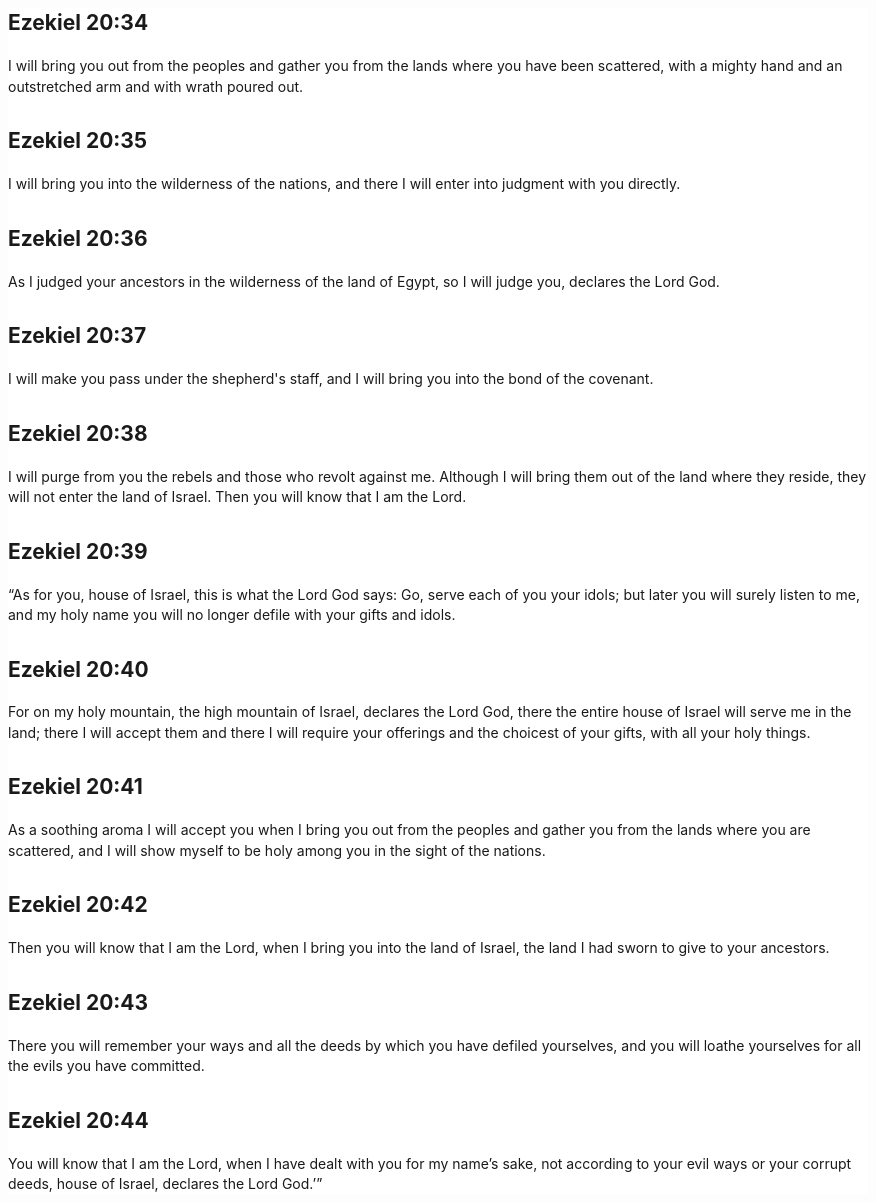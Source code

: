 ## Ezekiel 20:34
I will bring you out from the peoples and gather you from the lands where you have been scattered, with a mighty hand and an outstretched arm and with wrath poured out.

## Ezekiel 20:35
I will bring you into the wilderness of the nations, and there I will enter into judgment with you directly.

## Ezekiel 20:36
As I judged your ancestors in the wilderness of the land of Egypt, so I will judge you, declares the Lord God.

## Ezekiel 20:37
I will make you pass under the shepherd's staff, and I will bring you into the bond of the covenant.

## Ezekiel 20:38
I will purge from you the rebels and those who revolt against me. Although I will bring them out of the land where they reside, they will not enter the land of Israel. Then you will know that I am the Lord.

## Ezekiel 20:39
“As for you, house of Israel, this is what the Lord God says: Go, serve each of you your idols; but later you will surely listen to me, and my holy name you will no longer defile with your gifts and idols.

## Ezekiel 20:40
For on my holy mountain, the high mountain of Israel, declares the Lord God, there the entire house of Israel will serve me in the land; there I will accept them and there I will require your offerings and the choicest of your gifts, with all your holy things.

## Ezekiel 20:41
As a soothing aroma I will accept you when I bring you out from the peoples and gather you from the lands where you are scattered, and I will show myself to be holy among you in the sight of the nations.

## Ezekiel 20:42
Then you will know that I am the Lord, when I bring you into the land of Israel, the land I had sworn to give to your ancestors.

## Ezekiel 20:43
There you will remember your ways and all the deeds by which you have defiled yourselves, and you will loathe yourselves for all the evils you have committed.

## Ezekiel 20:44
You will know that I am the Lord, when I have dealt with you for my name’s sake, not according to your evil ways or your corrupt deeds, house of Israel, declares the Lord God.’”
